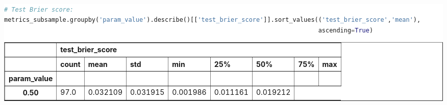 
```python
# Test Brier score:
metrics_subsample.groupby('param_value').describe()[['test_brier_score']].sort_values(('test_brier_score','mean'),
                                                                                      ascending=True)
```




<div>
<style scoped>
    .dataframe tbody tr th:only-of-type {
        vertical-align: middle;
    }

    .dataframe tbody tr th {
        vertical-align: top;
    }

    .dataframe thead tr th {
        text-align: left;
    }

    .dataframe thead tr:last-of-type th {
        text-align: right;
    }
</style>
<table border="1" class="dataframe">
  <thead>
    <tr>
      <th></th>
      <th colspan="8" halign="left">test_brier_score</th>
    </tr>
    <tr>
      <th></th>
      <th>count</th>
      <th>mean</th>
      <th>std</th>
      <th>min</th>
      <th>25%</th>
      <th>50%</th>
      <th>75%</th>
      <th>max</th>
    </tr>
    <tr>
      <th>param_value</th>
      <th></th>
      <th></th>
      <th></th>
      <th></th>
      <th></th>
      <th></th>
      <th></th>
      <th></th>
    </tr>
  </thead>
  <tbody>
    <tr>
      <th>0.50</th>
      <td>97.0</td>
      <td>0.032109</td>
      <td>0.031915</td>
      <td>0.001986</td>
      <td>0.011161</td>
      <td>0.019212</td>
